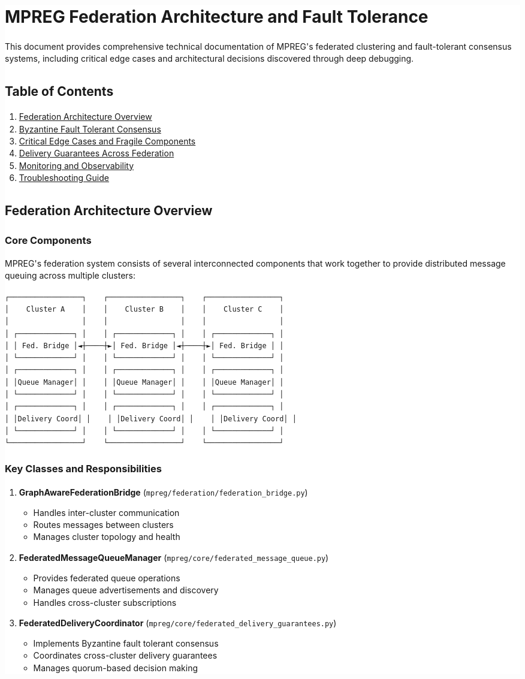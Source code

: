 # MPREG Federation Architecture and Fault Tolerance

This document provides comprehensive technical documentation of MPREG's federated clustering and fault-tolerant consensus systems, including critical edge cases and architectural decisions discovered through deep debugging.

## Table of Contents

1. [Federation Architecture Overview](#federation-architecture-overview)
2. [Byzantine Fault Tolerant Consensus](#byzantine-fault-tolerant-consensus)
3. [Critical Edge Cases and Fragile Components](#critical-edge-cases-and-fragile-components)
4. [Delivery Guarantees Across Federation](#delivery-guarantees-across-federation)
5. [Monitoring and Observability](#monitoring-and-observability)
6. [Troubleshooting Guide](#troubleshooting-guide)

## Federation Architecture Overview

### Core Components

MPREG's federation system consists of several interconnected components that work together to provide distributed message queuing across multiple clusters:

```
┌─────────────────┐    ┌─────────────────┐    ┌─────────────────┐
│    Cluster A    │    │    Cluster B    │    │    Cluster C    │
│                 │    │                 │    │                 │
│ ┌─────────────┐ │    │ ┌─────────────┐ │    │ ┌─────────────┐ │
│ │ Fed. Bridge │◄┼────┼►│ Fed. Bridge │◄┼────┼►│ Fed. Bridge │ │
│ └─────────────┘ │    │ └─────────────┘ │    │ └─────────────┘ │
│ ┌─────────────┐ │    │ ┌─────────────┐ │    │ ┌─────────────┐ │
│ │Queue Manager│ │    │ │Queue Manager│ │    │ │Queue Manager│ │
│ └─────────────┘ │    │ └─────────────┘ │    │ └─────────────┘ │
│ ┌─────────────┐ │    │ ┌─────────────┐ │    │ ┌─────────────┐ │
│ │Delivery Coord│ │    │ │Delivery Coord│ │    │ │Delivery Coord│ │
│ └─────────────┘ │    │ └─────────────┘ │    │ └─────────────┘ │
└─────────────────┘    └─────────────────┘    └─────────────────┘
```

### Key Classes and Responsibilities

1. **GraphAwareFederationBridge** (`mpreg/federation/federation_bridge.py`)
   - Handles inter-cluster communication
   - Routes messages between clusters
   - Manages cluster topology and health

2. **FederatedMessageQueueManager** (`mpreg/core/federated_message_queue.py`)
   - Provides federated queue operations
   - Manages queue advertisements and discovery
   - Handles cross-cluster subscriptions

3. **FederatedDeliveryCoordinator** (`mpreg/core/federated_delivery_guarantees.py`)
   - Implements Byzantine fault tolerant consensus
   - Coordinates cross-cluster delivery guarantees
   - Manages quorum-based decision making
